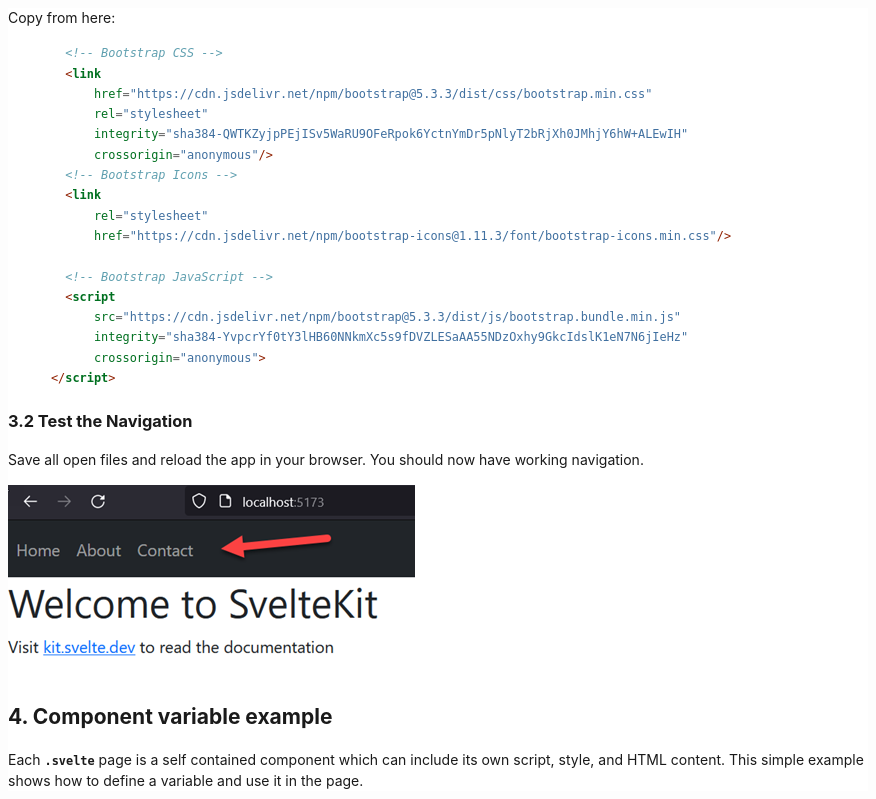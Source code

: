 

Copy from here:

```html
		<!-- Bootstrap CSS -->
		<link
			href="https://cdn.jsdelivr.net/npm/bootstrap@5.3.3/dist/css/bootstrap.min.css"
			rel="stylesheet"
			integrity="sha384-QWTKZyjpPEjISv5WaRU9OFeRpok6YctnYmDr5pNlyT2bRjXh0JMhjY6hW+ALEwIH"
			crossorigin="anonymous"/>
		<!-- Bootstrap Icons -->
		<link
			rel="stylesheet"
			href="https://cdn.jsdelivr.net/npm/bootstrap-icons@1.11.3/font/bootstrap-icons.min.css"/>

		<!-- Bootstrap JavaScript -->
		<script
			src="https://cdn.jsdelivr.net/npm/bootstrap@5.3.3/dist/js/bootstrap.bundle.min.js"
			integrity="sha384-YvpcrYf0tY3lHB60NNkmXc5s9fDVZLESaAA55NDzOxhy9GkcIdslK1eN7N6jIeHz"
			crossorigin="anonymous">
	  </script>
```



### 3.2 Test the Navigation

Save all open files and reload the app in your browser. You should now have working navigation.

![17.nav_links](./assets/17.nav_links.png)



## 4. Component variable example

Each **```.svelte```** page is a self contained component which can include its own script, style, and HTML content. This simple example shows how to define a variable and use it in the page.
